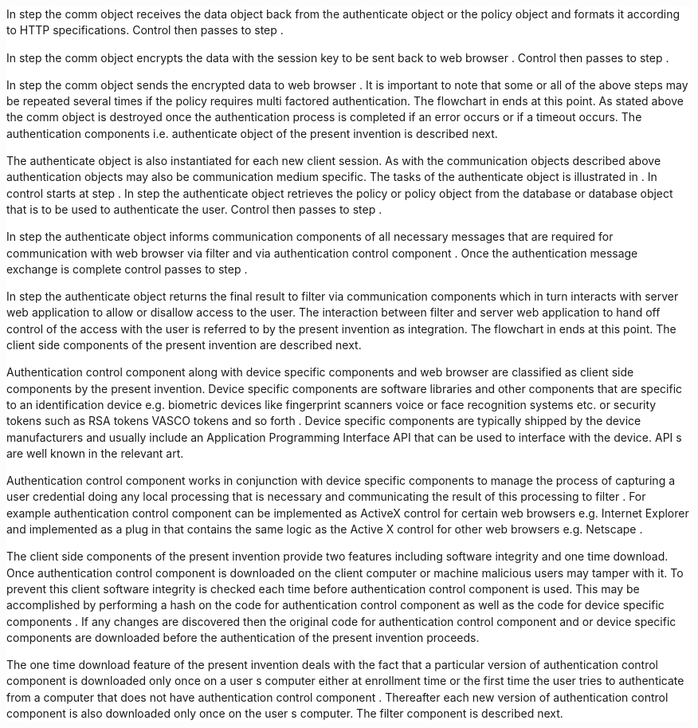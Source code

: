 In step the comm object receives the data object back from the authenticate object or the policy object and formats it according to HTTP specifications. Control then passes to step .

In step the comm object encrypts the data with the session key to be sent back to web browser . Control then passes to step .

In step the comm object sends the encrypted data to web browser . It is important to note that some or all of the above steps may be repeated several times if the policy requires multi factored authentication. The flowchart in ends at this point. As stated above the comm object is destroyed once the authentication process is completed if an error occurs or if a timeout occurs. The authentication components i.e. authenticate object of the present invention is described next.

The authenticate object is also instantiated for each new client session. As with the communication objects described above authentication objects may also be communication medium specific. The tasks of the authenticate object is illustrated in . In control starts at step . In step the authenticate object retrieves the policy or policy object from the database or database object that is to be used to authenticate the user. Control then passes to step .

In step the authenticate object informs communication components of all necessary messages that are required for communication with web browser via filter and via authentication control component . Once the authentication message exchange is complete control passes to step .

In step the authenticate object returns the final result to filter via communication components which in turn interacts with server web application to allow or disallow access to the user. The interaction between filter and server web application to hand off control of the access with the user is referred to by the present invention as integration. The flowchart in ends at this point. The client side components of the present invention are described next.

Authentication control component along with device specific components and web browser are classified as client side components by the present invention. Device specific components are software libraries and other components that are specific to an identification device e.g. biometric devices like fingerprint scanners voice or face recognition systems etc. or security tokens such as RSA tokens VASCO tokens and so forth . Device specific components are typically shipped by the device manufacturers and usually include an Application Programming Interface API that can be used to interface with the device. API s are well known in the relevant art.

Authentication control component works in conjunction with device specific components to manage the process of capturing a user credential doing any local processing that is necessary and communicating the result of this processing to filter . For example authentication control component can be implemented as ActiveX control for certain web browsers e.g. Internet Explorer and implemented as a plug in that contains the same logic as the Active X control for other web browsers e.g. Netscape .

The client side components of the present invention provide two features including software integrity and one time download. Once authentication control component is downloaded on the client computer or machine malicious users may tamper with it. To prevent this client software integrity is checked each time before authentication control component is used. This may be accomplished by performing a hash on the code for authentication control component as well as the code for device specific components . If any changes are discovered then the original code for authentication control component and or device specific components are downloaded before the authentication of the present invention proceeds.

The one time download feature of the present invention deals with the fact that a particular version of authentication control component is downloaded only once on a user s computer either at enrollment time or the first time the user tries to authenticate from a computer that does not have authentication control component . Thereafter each new version of authentication control component is also downloaded only once on the user s computer. The filter component is described next.
